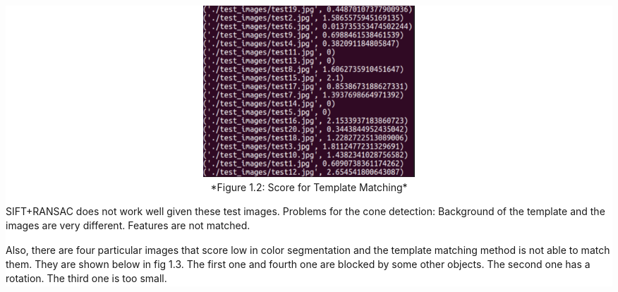 <center><img src="assets/images/score_temp.png" width="300" ></center>
<center>*Figure 1.2: Score for Template Matching*</center>

SIFT+RANSAC does not work well given these test images. Problems for the cone detection: Background of the template and the images are very different. Features are not matched. 

Also, there are four particular images that score low in color segmentation and the template matching method is not able to match them. They are shown below in fig 1.3. The first one and fourth one are blocked by some other objects. The second one has a rotation. The third one is too small.
